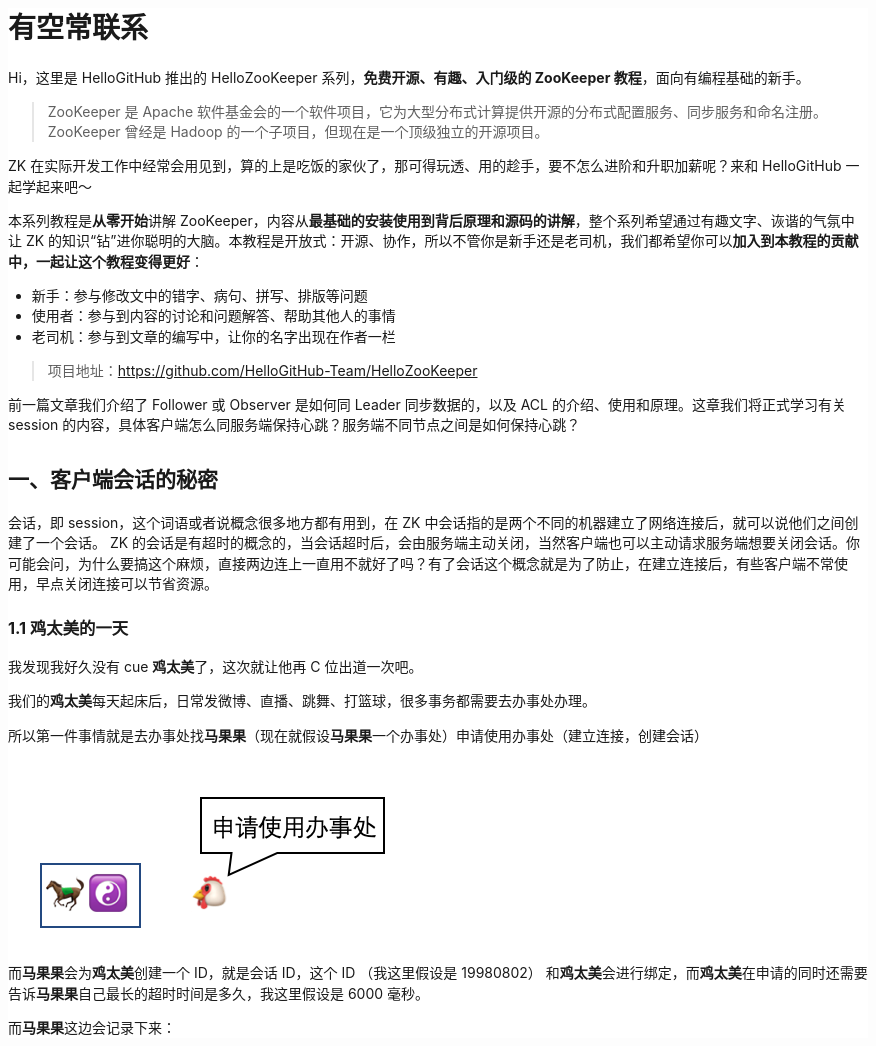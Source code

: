 # 有空常联系

Hi，这里是 HelloGitHub 推出的 HelloZooKeeper 系列，**免费开源、有趣、入门级的 ZooKeeper 教程**，面向有编程基础的新手。

> ZooKeeper 是 Apache 软件基金会的一个软件项目，它为大型分布式计算提供开源的分布式配置服务、同步服务和命名注册。 ZooKeeper 曾经是 Hadoop 的一个子项目，但现在是一个顶级独立的开源项目。

ZK 在实际开发工作中经常会用见到，算的上是吃饭的家伙了，那可得玩透、用的趁手，要不怎么进阶和升职加薪呢？来和 HelloGitHub 一起学起来吧～

本系列教程是**从零开始**讲解 ZooKeeper，内容从**最基础的安装使用到背后原理和源码的讲解**，整个系列希望通过有趣文字、诙谐的气氛中让 ZK 的知识“钻”进你聪明的大脑。本教程是开放式：开源、协作，所以不管你是新手还是老司机，我们都希望你可以**加入到本教程的贡献中，一起让这个教程变得更好**：

- 新手：参与修改文中的错字、病句、拼写、排版等问题
- 使用者：参与到内容的讨论和问题解答、帮助其他人的事情
- 老司机：参与到文章的编写中，让你的名字出现在作者一栏

> 项目地址：https://github.com/HelloGitHub-Team/HelloZooKeeper

前一篇文章我们介绍了 Follower 或 Observer 是如何同 Leader 同步数据的，以及 ACL 的介绍、使用和原理。这章我们将正式学习有关 session 的内容，具体客户端怎么同服务端保持心跳？服务端不同节点之间是如何保持心跳？

## 一、客户端会话的秘密

会话，即 session，这个词语或者说概念很多地方都有用到，在 ZK 中会话指的是两个不同的机器建立了网络连接后，就可以说他们之间创建了一个会话。 ZK 的会话是有超时的概念的，当会话超时后，会由服务端主动关闭，当然客户端也可以主动请求服务端想要关闭会话。你可能会问，为什么要搞这个麻烦，直接两边连上一直用不就好了吗？有了会话这个概念就是为了防止，在建立连接后，有些客户端不常使用，早点关闭连接可以节省资源。

### 1.1 鸡太美的一天

我发现我好久没有 cue **鸡太美**了，这次就让他再 C 位出道一次吧。

我们的**鸡太美**每天起床后，日常发微博、直播、跳舞、打篮球，很多事务都需要去办事处办理。

所以第一件事情就是去办事处找**马果果**（现在就假设**马果果**一个办事处）申请使用办事处（建立连接，创建会话）

![](./images/1.png)

而**马果果**会为**鸡太美**创建一个 ID，就是会话 ID，这个 ID （我这里假设是 19980802） 和**鸡太美**会进行绑定，而**鸡太美**在申请的同时还需要告诉**马果果**自己最长的超时时间是多久，我这里假设是 6000 毫秒。

而**马果果**这边会记录下来：
